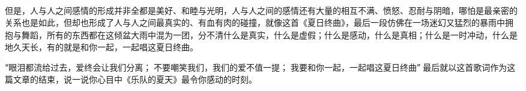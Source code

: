 但是，人与人之间感情的形成并非全都是美好、和睦与光明，人与人之间的感情还有大量的相互不满、愤怒、忍耐与阴暗，哪怕是最亲密的关系也是如此，但却也形成了人与人之间最真实的、有血有肉的碰撞，就像这首《夏日终曲》，最后一段仿佛在一场迷幻又猛烈的暴雨中拥抱与舞蹈，所有的东西都在这倾盆大雨中混为一团，分不清什么是真实，什么是虚假；什么是感动，什么是真相；什么是一时冲动，什么是地久天长，有的就是和你一起，一起唱这夏日终曲。

“眼泪都流给过去，爱终会让我们分离；
不要嘲笑我们，我们的爱不值一提；
我要和你一起，一起唱这夏日终曲”
最后就以这首歌词作为这篇文章的结束，说一说你心目中《乐队的夏天》最令你感动的时刻。
